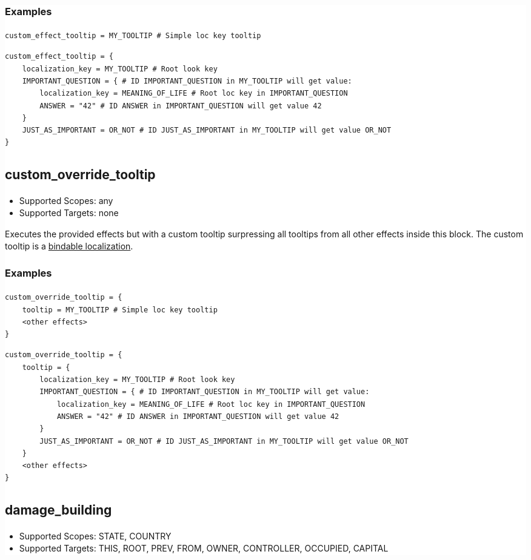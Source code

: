 ### Examples
```
custom_effect_tooltip = MY_TOOLTIP # Simple loc key tooltip
```
```
custom_effect_tooltip = {
	localization_key = MY_TOOLTIP # Root look key
	IMPORTANT_QUESTION = { # ID IMPORTANT_QUESTION in MY_TOOLTIP will get value:
		localization_key = MEANING_OF_LIFE # Root loc key in IMPORTANT_QUESTION
		ANSWER = "42" # ID ANSWER in IMPORTANT_QUESTION will get value 42
	}
	JUST_AS_IMPORTANT = OR_NOT # ID JUST_AS_IMPORTANT in MY_TOOLTIP will get value OR_NOT
}
```


## custom_override_tooltip

* Supported Scopes: any
* Supported Targets: none

Executes the provided effects but with a custom tooltip surpressing all tooltips from all other effects inside this block.
The custom tooltip is a [bindable localization](script_concept_documentation.md#bindable-localization).

### Examples
```
custom_override_tooltip = {
	tooltip = MY_TOOLTIP # Simple loc key tooltip
	<other effects>
}
```

```
custom_override_tooltip = {
	tooltip = {
		localization_key = MY_TOOLTIP # Root look key
		IMPORTANT_QUESTION = { # ID IMPORTANT_QUESTION in MY_TOOLTIP will get value:
			localization_key = MEANING_OF_LIFE # Root loc key in IMPORTANT_QUESTION
			ANSWER = "42" # ID ANSWER in IMPORTANT_QUESTION will get value 42
		}
		JUST_AS_IMPORTANT = OR_NOT # ID JUST_AS_IMPORTANT in MY_TOOLTIP will get value OR_NOT
	}
	<other effects>
}
```


## damage_building

* Supported Scopes: STATE, COUNTRY
* Supported Targets: THIS, ROOT, PREV, FROM, OWNER, CONTROLLER, OCCUPIED, CAPITAL
